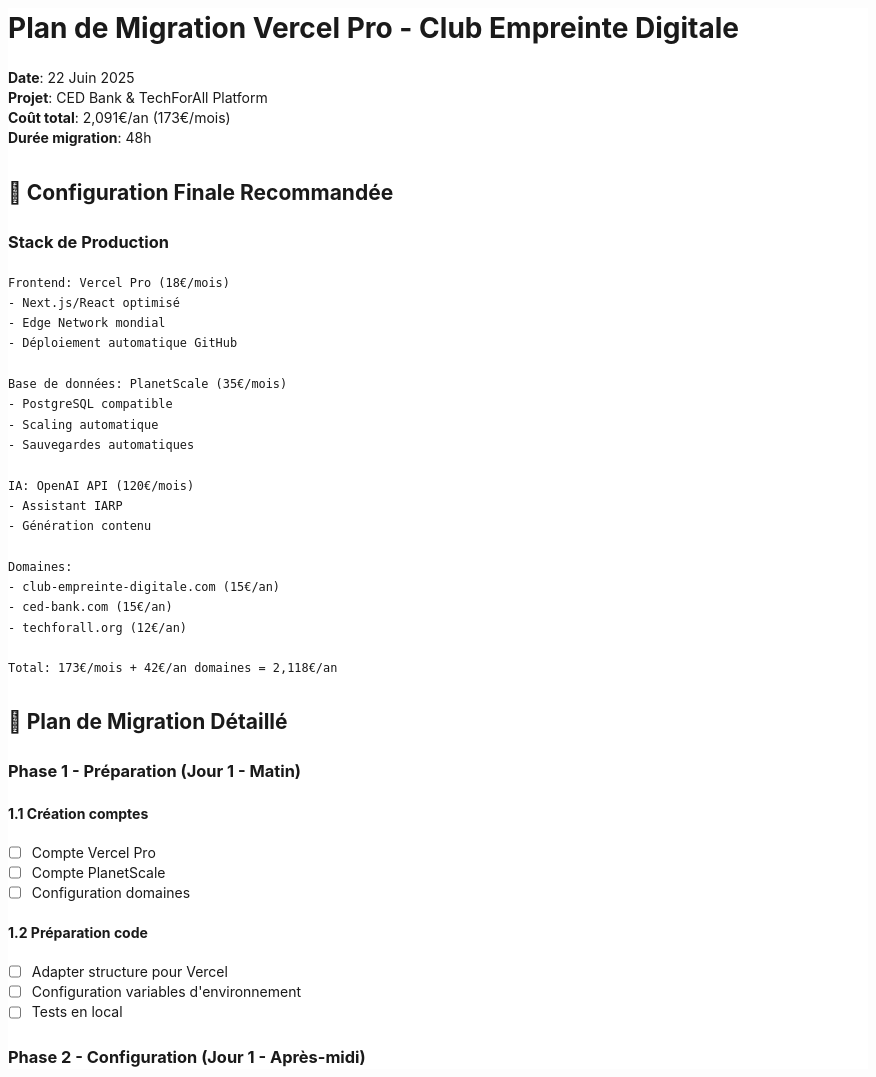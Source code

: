 # Plan de Migration Vercel Pro - Club Empreinte Digitale

**Date**: 22 Juin 2025  
**Projet**: CED Bank & TechForAll Platform  
**Coût total**: 2,091€/an (173€/mois)  
**Durée migration**: 48h

## 🎯 Configuration Finale Recommandée

### Stack de Production
```
Frontend: Vercel Pro (18€/mois)
- Next.js/React optimisé
- Edge Network mondial
- Déploiement automatique GitHub

Base de données: PlanetScale (35€/mois)
- PostgreSQL compatible
- Scaling automatique
- Sauvegardes automatiques

IA: OpenAI API (120€/mois)
- Assistant IARP
- Génération contenu

Domaines:
- club-empreinte-digitale.com (15€/an)
- ced-bank.com (15€/an)
- techforall.org (12€/an)

Total: 173€/mois + 42€/an domaines = 2,118€/an
```

## 🚀 Plan de Migration Détaillé

### Phase 1 - Préparation (Jour 1 - Matin)

#### 1.1 Création comptes
- [ ] Compte Vercel Pro
- [ ] Compte PlanetScale 
- [ ] Configuration domaines

#### 1.2 Préparation code
- [ ] Adapter structure pour Vercel
- [ ] Configuration variables d'environnement
- [ ] Tests en local

### Phase 2 - Configuration (Jour 1 - Après-midi)
